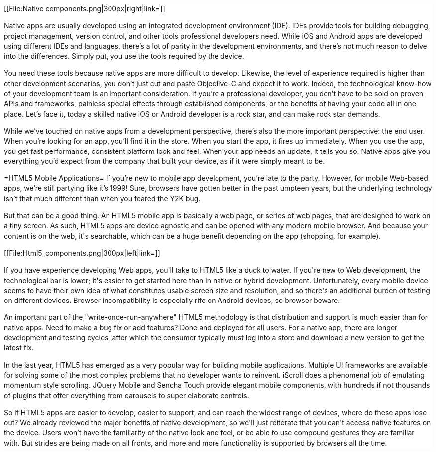 [[File:Native components.png|300px|right|link=]]

Native apps are usually developed using an integrated development environment (IDE). IDEs provide tools for building debugging, project management, version control, and other tools professional developers need. While iOS and Android apps are developed using different IDEs and languages, there’s a lot of parity in the development environments, and there’s not much reason to delve into the differences. Simply put, you use the tools required by the device.

You need these tools because native apps are more difficult to develop. Likewise, the level of experience required is higher than other development scenarios, you don’t just cut and paste Objective-C  and expect it to work. Indeed, the technological know-how of your development team is an important consideration. If you’re a professional developer, you don’t have to be sold on proven APIs and frameworks, painless special effects through established components, or the benefits of having your code all in one place. Let’s face it, today a skilled native iOS or Android developer is a rock star, and can make rock star demands. 

While we’ve touched on native apps from a development perspective, there’s also the more important perspective: the end user. When you’re looking for an app, you’ll find it in the store. When you start the app, it fires up immediately. When you use the app, you get fast performance, consistent platform look and feel. When your app needs an update, it tells you so. Native apps give you everything you’d expect from the company that built your device, as if it were simply meant to be.

=HTML5 Mobile Applications=
If you’re new to mobile app development, you’re late to the party. However, for mobile Web-based apps, we’re still partying like it’s 1999! Sure, browsers have gotten better in the past umpteen years, but the underlying technology isn’t that much different than when you feared the Y2K bug. 

But that can be a good thing. An HTML5 mobile app is basically a web page, or series of web pages, that are designed to work on a tiny screen. As such, HTML5 apps are device agnostic and can be opened with any modern mobile browser. And because your content is on the web, it's searchable, which can be a huge benefit depending on the app (shopping, for example). 

[[File:Html5_components.png|300px|left|link=]]

If you have experience developing Web apps, you'll take to HTML5 like a duck to water. If you're new to Web development, the technological bar is lower; it's easier to get started here than in native or hybrid development. Unfortunately, every mobile device seems to have their own idea of what constitutes usable screen size and resolution, and so there's an additional burden of testing on different devices. Browser incompatibility is especially rife on Android devices, so browser beware. 

An important part of the "write-once-run-anywhere" HTML5 methodology is that distribution and support is much easier than for native apps. Need to make a bug fix or add features? Done and deployed for all users. For a native app, there are longer development and testing cycles, after which the consumer typically must log into a store and download a new version to get the latest fix. 

In the last year, HTML5 has emerged as a very popular way for building mobile applications. Multiple UI frameworks are available for solving some of the most complex problems that no developer wants to reinvent. iScroll does a phenomenal job of emulating momentum style scrolling. JQuery Mobile and Sencha Touch provide elegant mobile components, with hundreds if not thousands of plugins that offer everything from carousels to super elaborate controls. 

So if HTML5 apps are easier to develop, easier to support, and can reach the widest range of devices, where do these apps lose out? We already reviewed the major benefits of native development, so we'll just reiterate that you can't access native features on the device. Users won’t have the familiarity of the native look and feel, or be able to use compound gestures they are familiar with. But strides are being made on all fronts, and more and more functionality is supported by browsers all the time. 
